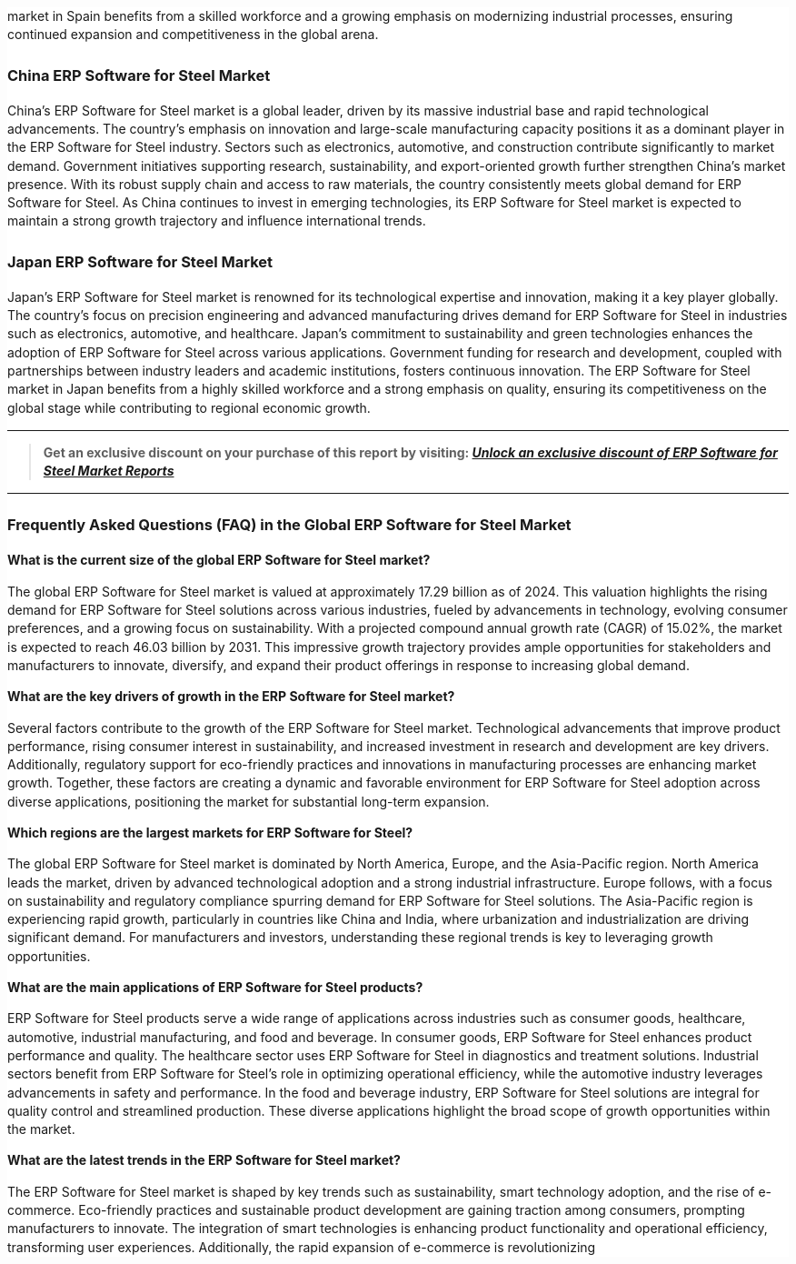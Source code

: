 market in Spain benefits from a skilled workforce and a growing emphasis on modernizing industrial processes, ensuring continued expansion and competitiveness in the global arena.</p><h3>China ERP Software for Steel Market</h3><p>China&rsquo;s ERP Software for Steel market is a global leader, driven by its massive industrial base and rapid technological advancements. The country&rsquo;s emphasis on innovation and large-scale manufacturing capacity positions it as a dominant player in the ERP Software for Steel industry. Sectors such as electronics, automotive, and construction contribute significantly to market demand. Government initiatives supporting research, sustainability, and export-oriented growth further strengthen China&rsquo;s market presence. With its robust supply chain and access to raw materials, the country consistently meets global demand for ERP Software for Steel. As China continues to invest in emerging technologies, its ERP Software for Steel market is expected to maintain a strong growth trajectory and influence international trends.</p><h3>Japan ERP Software for Steel Market</h3><p>Japan&rsquo;s ERP Software for Steel market is renowned for its technological expertise and innovation, making it a key player globally. The country&rsquo;s focus on precision engineering and advanced manufacturing drives demand for ERP Software for Steel in industries such as electronics, automotive, and healthcare. Japan&rsquo;s commitment to sustainability and green technologies enhances the adoption of ERP Software for Steel across various applications. Government funding for research and development, coupled with partnerships between industry leaders and academic institutions, fosters continuous innovation. The ERP Software for Steel market in Japan benefits from a highly skilled workforce and a strong emphasis on quality, ensuring its competitiveness on the global stage while contributing to regional economic growth.</p><hr /><blockquote><p><strong>Get an exclusive discount on your purchase of this report by visiting: <em><a href="://marketresearchpulse.com/ask-for-discount/45195?utm_source=Github&amp;utm_medium=020">Unlock an exclusive discount of ERP Software for Steel Market Reports</a></em>&nbsp;</strong></p></blockquote><hr /><h3>Frequently Asked Questions (FAQ) in the Global ERP Software for Steel Market</h3><p><strong>What is the current size of the global ERP Software for Steel market?</strong></p><p>The global ERP Software for Steel market is valued at approximately 17.29 billion as of 2024. This valuation highlights the rising demand for ERP Software for Steel solutions across various industries, fueled by advancements in technology, evolving consumer preferences, and a growing focus on sustainability. With a projected compound annual growth rate (CAGR) of 15.02%, the market is expected to reach 46.03 billion by 2031. This impressive growth trajectory provides ample opportunities for stakeholders and manufacturers to innovate, diversify, and expand their product offerings in response to increasing global demand.</p><p><strong>What are the key drivers of growth in the ERP Software for Steel market?</strong></p><p>Several factors contribute to the growth of the ERP Software for Steel market. Technological advancements that improve product performance, rising consumer interest in sustainability, and increased investment in research and development are key drivers. Additionally, regulatory support for eco-friendly practices and innovations in manufacturing processes are enhancing market growth. Together, these factors are creating a dynamic and favorable environment for ERP Software for Steel adoption across diverse applications, positioning the market for substantial long-term expansion.</p><p><strong>Which regions are the largest markets for ERP Software for Steel?</strong></p><p>The global ERP Software for Steel market is dominated by North America, Europe, and the Asia-Pacific region. North America leads the market, driven by advanced technological adoption and a strong industrial infrastructure. Europe follows, with a focus on sustainability and regulatory compliance spurring demand for ERP Software for Steel solutions. The Asia-Pacific region is experiencing rapid growth, particularly in countries like China and India, where urbanization and industrialization are driving significant demand. For manufacturers and investors, understanding these regional trends is key to leveraging growth opportunities.</p><p><strong>What are the main applications of ERP Software for Steel products?</strong></p><p>ERP Software for Steel products serve a wide range of applications across industries such as consumer goods, healthcare, automotive, industrial manufacturing, and food and beverage. In consumer goods, ERP Software for Steel enhances product performance and quality. The healthcare sector uses ERP Software for Steel in diagnostics and treatment solutions. Industrial sectors benefit from ERP Software for Steel&rsquo;s role in optimizing operational efficiency, while the automotive industry leverages advancements in safety and performance. In the food and beverage industry, ERP Software for Steel solutions are integral for quality control and streamlined production. These diverse applications highlight the broad scope of growth opportunities within the market.</p><p><strong>What are the latest trends in the ERP Software for Steel market?</strong></p><p>The ERP Software for Steel market is shaped by key trends such as sustainability, smart technology adoption, and the rise of e-commerce. Eco-friendly practices and sustainable product development are gaining traction among consumers, prompting manufacturers to innovate. The integration of smart technologies is enhancing product functionality and operational efficiency, transforming user experiences. Additionally, the rapid expansion of e-commerce is revolutionizing